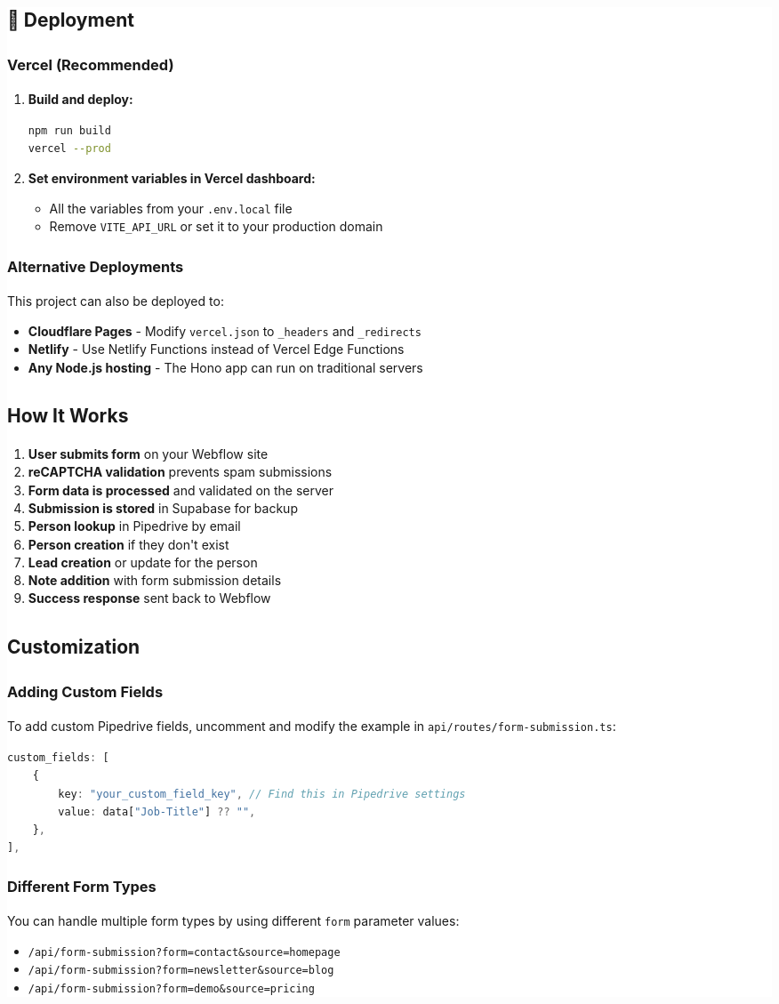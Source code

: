 ## 🚀 Deployment

### Vercel (Recommended)

1. **Build and deploy:**
   ```bash
   npm run build
   vercel --prod
   ```

2. **Set environment variables in Vercel dashboard:**
   - All the variables from your `.env.local` file
   - Remove `VITE_API_URL` or set it to your production domain

### Alternative Deployments

This project can also be deployed to:
- **Cloudflare Pages** - Modify `vercel.json` to `_headers` and `_redirects`
- **Netlify** - Use Netlify Functions instead of Vercel Edge Functions
- **Any Node.js hosting** - The Hono app can run on traditional servers

## How It Works

1. **User submits form** on your Webflow site
2. **reCAPTCHA validation** prevents spam submissions
3. **Form data is processed** and validated on the server
4. **Submission is stored** in Supabase for backup
5. **Person lookup** in Pipedrive by email
6. **Person creation** if they don't exist
7. **Lead creation** or update for the person
8. **Note addition** with form submission details
9. **Success response** sent back to Webflow

## Customization

### Adding Custom Fields

To add custom Pipedrive fields, uncomment and modify the example in `api/routes/form-submission.ts`:

```typescript
custom_fields: [
    {
        key: "your_custom_field_key", // Find this in Pipedrive settings
        value: data["Job-Title"] ?? "",
    },
],
```

### Different Form Types

You can handle multiple form types by using different `form` parameter values:
- `/api/form-submission?form=contact&source=homepage`
- `/api/form-submission?form=newsletter&source=blog`
- `/api/form-submission?form=demo&source=pricing`
